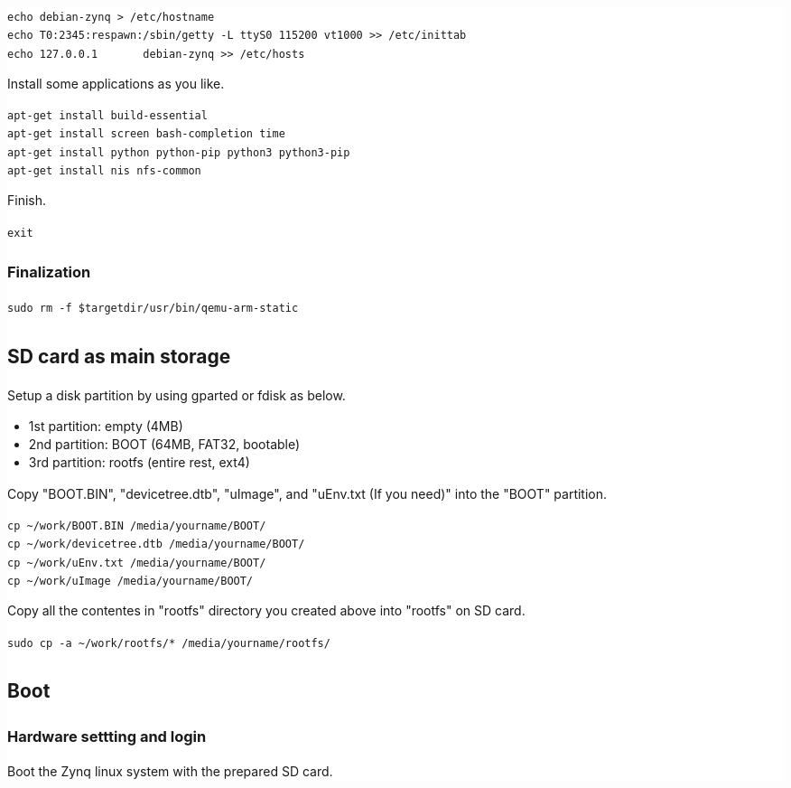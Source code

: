 ```
echo debian-zynq > /etc/hostname
echo T0:2345:respawn:/sbin/getty -L ttyS0 115200 vt1000 >> /etc/inittab
echo 127.0.0.1       debian-zynq >> /etc/hosts
```

Install some applications as you like.

```
apt-get install build-essential
apt-get install screen bash-completion time
apt-get install python python-pip python3 python3-pip
apt-get install nis nfs-common
```

Finish.

```
exit
```

### Finalization

```
sudo rm -f $targetdir/usr/bin/qemu-arm-static
```

SD card as main storage
----------------------------------------

Setup a disk partition by using gparted or fdisk as below.

- 1st partition: empty (4MB)
- 2nd partition: BOOT (64MB, FAT32, bootable)
- 3rd partition: rootfs (entire rest, ext4)

Copy "BOOT.BIN", "devicetree.dtb", "uImage", and "uEnv.txt (If you need)" into the "BOOT" partition.

```
cp ~/work/BOOT.BIN /media/yourname/BOOT/
cp ~/work/devicetree.dtb /media/yourname/BOOT/
cp ~/work/uEnv.txt /media/yourname/BOOT/
cp ~/work/uImage /media/yourname/BOOT/
```

Copy all the contentes in "rootfs" directory you created above into "rootfs" on SD card.

```
sudo cp -a ~/work/rootfs/* /media/yourname/rootfs/
```

Boot
----------------------------------------

### Hardware settting and login

Boot the Zynq linux system with the prepared SD card.

